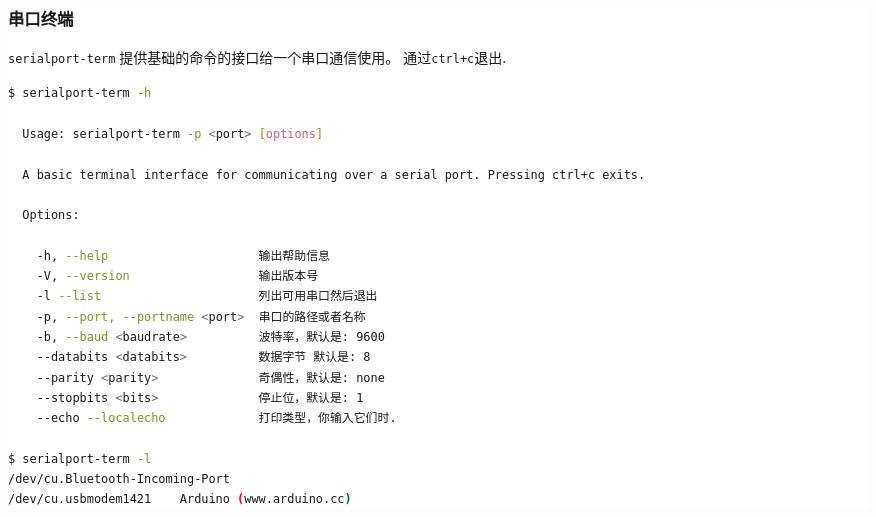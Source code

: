 ### 串口终端
`serialport-term` 提供基础的命令的接口给一个串口通信使用。 通过`ctrl+c`退出.

```bash
$ serialport-term -h

  Usage: serialport-term -p <port> [options]

  A basic terminal interface for communicating over a serial port. Pressing ctrl+c exits.

  Options:

    -h, --help                     输出帮助信息
    -V, --version                  输出版本号
    -l --list                      列出可用串口然后退出
    -p, --port, --portname <port>  串口的路径或者名称
    -b, --baud <baudrate>          波特率，默认是: 9600
    --databits <databits>          数据字节 默认是: 8
    --parity <parity>              奇偶性，默认是: none
    --stopbits <bits>              停止位，默认是: 1
    --echo --localecho             打印类型，你输入它们时.

$ serialport-term -l
/dev/cu.Bluetooth-Incoming-Port
/dev/cu.usbmodem1421    Arduino (www.arduino.cc)
```

